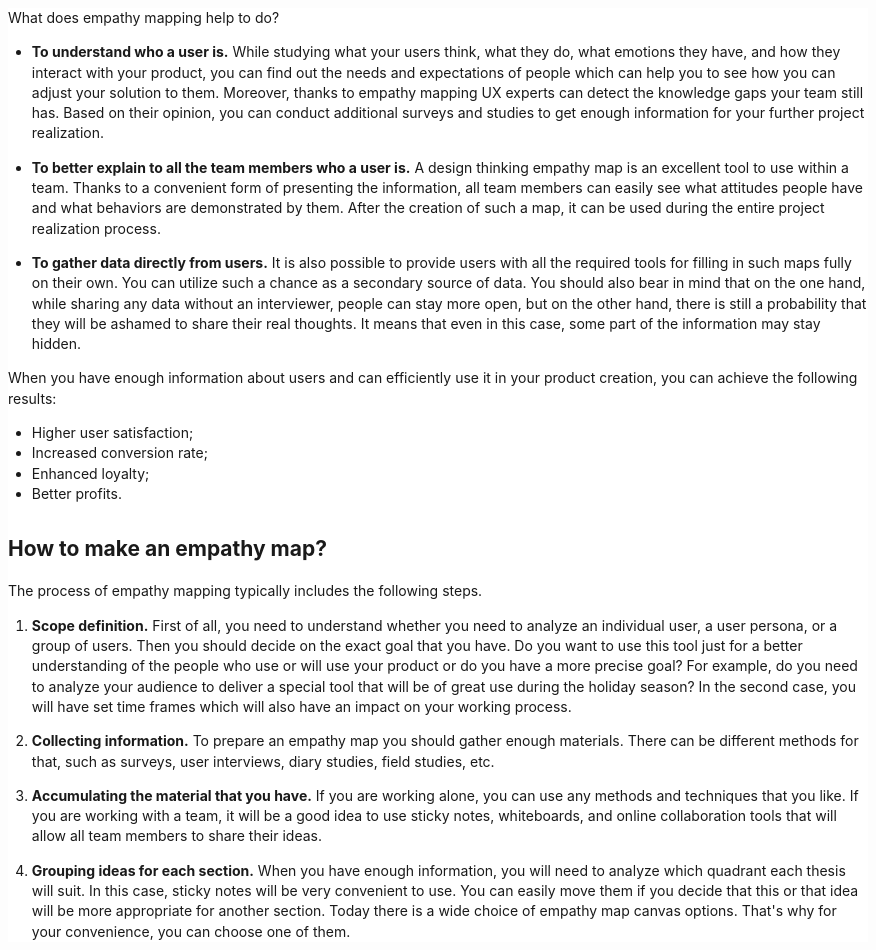 What does empathy mapping help to do?

- **To understand who a user is.** While studying what your users think, what they do, what emotions they have, and how they interact with your product, you can find out the needs and expectations of people which can help you to see how you can adjust your solution to them. Moreover, thanks to empathy mapping UX experts can detect the knowledge gaps your team still has. Based on their opinion, you can conduct additional surveys and studies to get enough information for your further project realization.

- **To better explain to all the team members who a user is.** A design thinking empathy map is an excellent tool to use within a team. Thanks to a convenient form of presenting the information, all team members can easily see what attitudes people have and what behaviors are demonstrated by them. After the creation of such a map, it can be used during the entire project realization process.

- **To gather data directly from users.** It is also possible to provide users with all the required tools for filling in such maps fully on their own. You can utilize such a chance as a secondary source of data. You should also bear in mind that on the one hand, while sharing any data without an interviewer, people can stay more open, but on the other hand, there is still a probability that they will be ashamed to share their real thoughts. It means that even in this case, some part of the information may stay hidden.

When you have enough information about users and can efficiently use it
in your product creation, you can achieve the following results:

-  Higher user satisfaction;
-  Increased conversion rate;
-  Enhanced loyalty;
-  Better profits.

## How to make an empathy map?

The process of empathy mapping typically includes the following steps.

1. **Scope definition.** First of all, you need to understand whether you need to analyze an individual user, a user persona, or a group of users. Then you should decide on the exact goal that you have. Do you want to use this tool just for a better understanding of the people who use or will use your product or do you have a more precise goal? For example, do you need to analyze your audience to deliver a special tool that will be of great use during the holiday season? In the second case, you will have set time frames which will also have an impact on your working process.

2. **Collecting information.** To prepare an empathy map you should gather enough materials. There can be different methods for that, such as surveys, user interviews, diary studies, field studies, etc.

3. **Accumulating the material that you have.** If you are working alone, you can use any methods and techniques that you like. If you are working with a team, it will be a good idea to use sticky notes, whiteboards, and online collaboration tools that will allow all team members to share their ideas.

4. **Grouping ideas for each section.** When you have enough information, you will need to analyze which quadrant each thesis will suit. In this case, sticky notes will be very convenient to use. You can easily move them if you decide that this or that idea will be more appropriate for another section. Today there is a wide choice of empathy map canvas options. That's why for your convenience, you can choose one of them.
